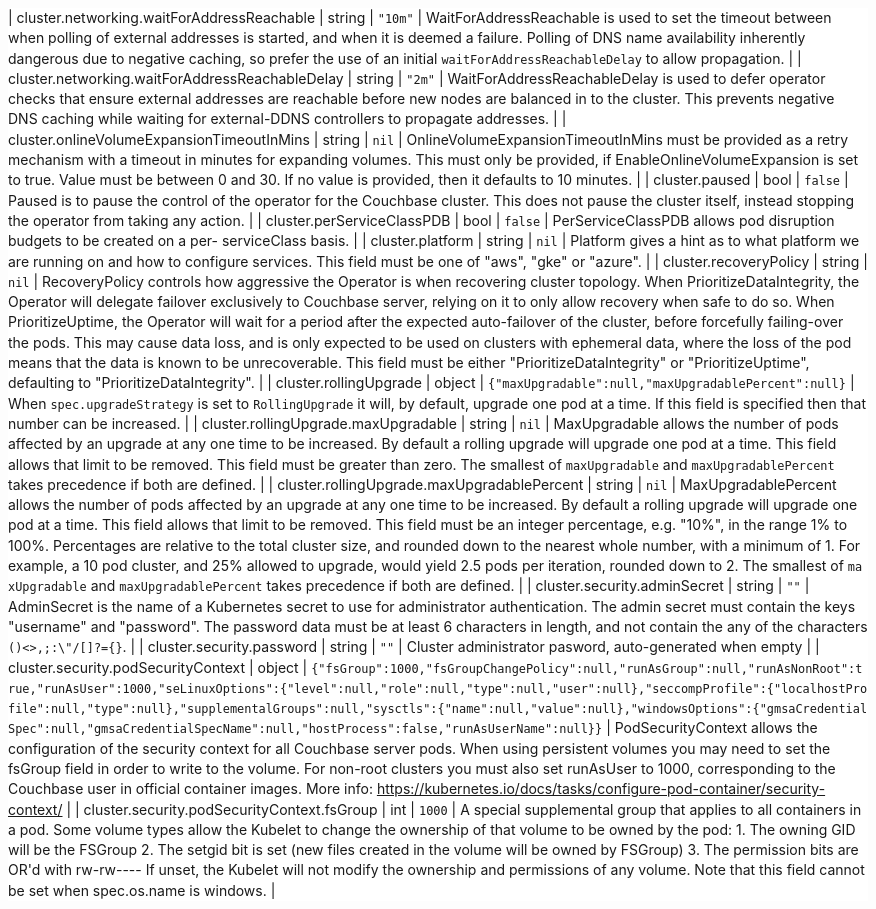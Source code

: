 | cluster.networking.waitForAddressReachable | string | `"10m"` | WaitForAddressReachable is used to set the timeout between when polling of external addresses is started, and when it is deemed a failure. Polling of DNS name availability inherently dangerous due to negative caching, so prefer the use of an initial `waitForAddressReachableDelay` to allow propagation. |
| cluster.networking.waitForAddressReachableDelay | string | `"2m"` | WaitForAddressReachableDelay is used to defer operator checks that ensure external addresses are reachable before new nodes are balanced in to the cluster.  This prevents negative DNS caching while waiting for external-DDNS controllers to propagate addresses. |
| cluster.onlineVolumeExpansionTimeoutInMins | string | `nil` | OnlineVolumeExpansionTimeoutInMins must be provided as a retry mechanism with a timeout in minutes for expanding volumes. This must only be provided, if EnableOnlineVolumeExpansion is set to true. Value must be between 0 and 30. If no value is provided, then it defaults to 10 minutes. |
| cluster.paused | bool | `false` | Paused is to pause the control of the operator for the Couchbase cluster. This does not pause the cluster itself, instead stopping the operator from taking any action. |
| cluster.perServiceClassPDB | bool | `false` | PerServiceClassPDB allows pod disruption budgets to be created on a per- serviceClass basis. |
| cluster.platform | string | `nil` | Platform gives a hint as to what platform we are running on and how to configure services.  This field must be one of "aws", "gke" or "azure". |
| cluster.recoveryPolicy | string | `nil` | RecoveryPolicy controls how aggressive the Operator is when recovering cluster topology.  When PrioritizeDataIntegrity, the Operator will delegate failover exclusively to Couchbase server, relying on it to only allow recovery when safe to do so.  When PrioritizeUptime, the Operator will wait for a period after the expected auto-failover of the cluster, before forcefully failing-over the pods. This may cause data loss, and is only expected to be used on clusters with ephemeral data, where the loss of the pod means that the data is known to be unrecoverable. This field must be either "PrioritizeDataIntegrity" or "PrioritizeUptime", defaulting to "PrioritizeDataIntegrity". |
| cluster.rollingUpgrade | object | `{"maxUpgradable":null,"maxUpgradablePercent":null}` | When `spec.upgradeStrategy` is set to `RollingUpgrade` it will, by default, upgrade one pod at a time.  If this field is specified then that number can be increased. |
| cluster.rollingUpgrade.maxUpgradable | string | `nil` | MaxUpgradable allows the number of pods affected by an upgrade at any one time to be increased.  By default a rolling upgrade will upgrade one pod at a time.  This field allows that limit to be removed. This field must be greater than zero. The smallest of `maxUpgradable` and `maxUpgradablePercent` takes precedence if both are defined. |
| cluster.rollingUpgrade.maxUpgradablePercent | string | `nil` | MaxUpgradablePercent allows the number of pods affected by an upgrade at any one time to be increased.  By default a rolling upgrade will upgrade one pod at a time.  This field allows that limit to be removed. This field must be an integer percentage, e.g. "10%", in the range 1% to 100%. Percentages are relative to the total cluster size, and rounded down to the nearest whole number, with a minimum of 1.  For example, a 10 pod cluster, and 25% allowed to upgrade, would yield 2.5 pods per iteration, rounded down to 2. The smallest of `maxUpgradable` and `maxUpgradablePercent` takes precedence if both are defined. |
| cluster.security.adminSecret | string | `""` | AdminSecret is the name of a Kubernetes secret to use for administrator authentication. The admin secret must contain the keys "username" and "password".  The password data must be at least 6 characters in length, and not contain the any of the characters `()<>,;:\"/[]?={}`. |
| cluster.security.password | string | `""` | Cluster administrator pasword, auto-generated when empty |
| cluster.security.podSecurityContext | object | `{"fsGroup":1000,"fsGroupChangePolicy":null,"runAsGroup":null,"runAsNonRoot":true,"runAsUser":1000,"seLinuxOptions":{"level":null,"role":null,"type":null,"user":null},"seccompProfile":{"localhostProfile":null,"type":null},"supplementalGroups":null,"sysctls":{"name":null,"value":null},"windowsOptions":{"gmsaCredentialSpec":null,"gmsaCredentialSpecName":null,"hostProcess":false,"runAsUserName":null}}` | PodSecurityContext allows the configuration of the security context for all Couchbase server pods.  When using persistent volumes you may need to set the fsGroup field in order to write to the volume.  For non-root clusters you must also set runAsUser to 1000, corresponding to the Couchbase user in official container images.  More info: https://kubernetes.io/docs/tasks/configure-pod-container/security-context/ |
| cluster.security.podSecurityContext.fsGroup | int | `1000` | A special supplemental group that applies to all containers in a pod. Some volume types allow the Kubelet to change the ownership of that volume to be owned by the pod:   1. The owning GID will be the FSGroup 2. The setgid bit is set (new files created in the volume will be owned by FSGroup) 3. The permission bits are OR'd with rw-rw----   If unset, the Kubelet will not modify the ownership and permissions of any volume. Note that this field cannot be set when spec.os.name is windows. |